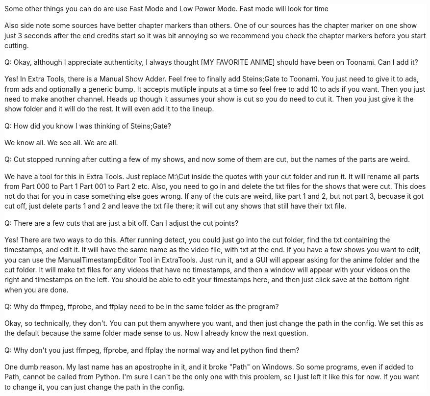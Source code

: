   Some other things you can do are use Fast Mode and Low Power Mode. Fast mode will look for time
  
  Also side note some sources have better chapter markers than others. One of our sources has the chapter marker on one show just 3 seconds after the end credits start so it was bit annoying so we recommend you check the chapter markers before you start cutting. 


Q: Okay, although I appreciate authenticity, I always thought [MY FAVORITE ANIME] should have been on Toonami. Can I add it?

  Yes! In Extra Tools, there is a Manual Show Adder. Feel free to finally add Steins;Gate to Toonami. You just need to give it to ads, from ads and optionally a generic bump. It accepts mutliple inputs at a time so feel free to add 10 to ads if you want. Then you just need to make another channel. Heads up though it assumes your show is cut so you do need to cut it. Then you just give it the show folder and it will do the rest. It will even add it to the lineup.


Q: How did you know I was thinking of Steins;Gate?

  We know all. We see all. We are all.


Q: Cut stopped running after cutting a few of my shows, and now some of them are cut, but the names of the parts are weird.

  We have a tool for this in Extra Tools. Just replace M:\Cut inside the quotes with your cut folder and run it. It will rename all parts from Part 000 to Part 1 Part 001 to Part 2 etc. Also, you need to go in and delete the txt files for the shows that were cut. This does not do that for you in case something else goes wrong. If any of the cuts are weird, like part 1 and 2, but not part 3, becuase it got cut off, just delete parts 1 and 2 and leave the txt file there; it will cut any shows that still have their txt file.


Q: There are a few cuts that are just a bit off. Can I adjust the cut points?


  Yes! There are two ways to do this. After running detect, you could just go into the cut folder, find the txt containing the timestamps, and edit it. It will have the same name as the video file, with txt at the end. If you have a few shows you want to edit, you can use the ManualTimestampEditor Tool in ExtraTools. Just run it, and a GUI will appear asking for the anime folder and the cut folder. It will make txt files for any videos that have no timestamps, and then a window will appear with your videos on the right and timestamps on the left. You should be able to edit your timestamps here, and then just click save at the bottom right when you are done.


Q: Why do ffmpeg, ffprobe, and ffplay need to be in the same folder as the program?


  Okay, so technically, they don't. You can put them anywhere you want, and then just change the path in the config. We set this as the default because the same folder made sense to us. Now I already know the next question.


Q: Why don't you just ffmpeg, ffprobe, and ffplay the normal way and let python find them?


  One dumb reason. My last name has an apostrophe in it, and it broke "Path" on Windows. So some programs, even if added to Path, cannot be called from Python. I'm sure I can't be the only one with this problem, so I just left it like this for now. If you want to change it, you can just change the path in the config.
